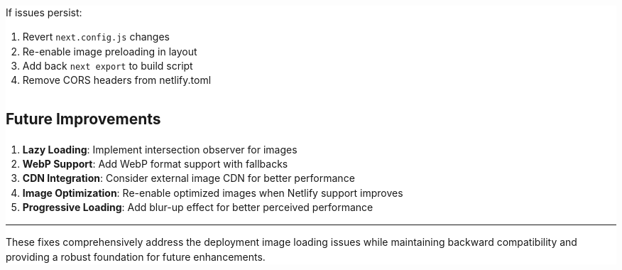 If issues persist:
1. Revert `next.config.js` changes
2. Re-enable image preloading in layout
3. Add back `next export` to build script
4. Remove CORS headers from netlify.toml

## Future Improvements

1. **Lazy Loading**: Implement intersection observer for images
2. **WebP Support**: Add WebP format support with fallbacks
3. **CDN Integration**: Consider external image CDN for better performance
4. **Image Optimization**: Re-enable optimized images when Netlify support improves
5. **Progressive Loading**: Add blur-up effect for better perceived performance

---

These fixes comprehensively address the deployment image loading issues while maintaining backward compatibility and providing a robust foundation for future enhancements. 